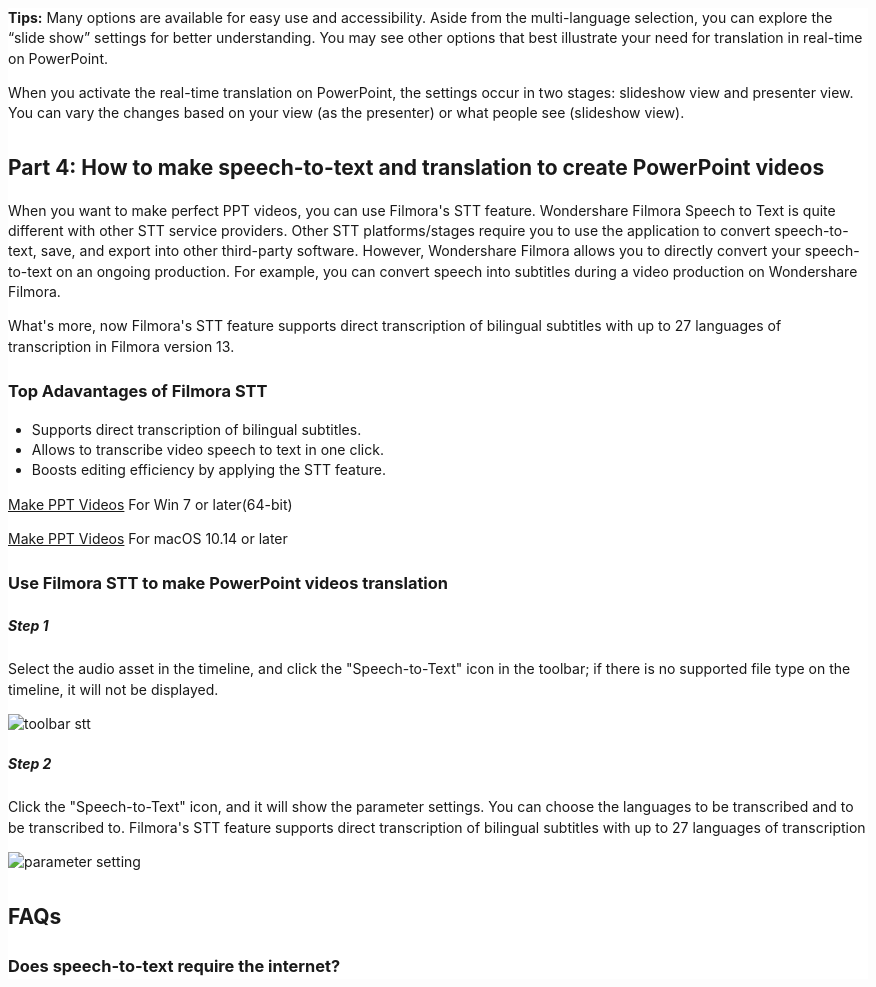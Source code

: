 **Tips:** Many options are available for easy use and accessibility. Aside from the multi-language selection, you can explore the “slide show” settings for better understanding. You may see other options that best illustrate your need for translation in real-time on PowerPoint.

When you activate the real-time translation on PowerPoint, the settings occur in two stages: slideshow view and presenter view. You can vary the changes based on your view (as the presenter) or what people see (slideshow view).

## Part 4: How to make speech-to-text and translation to create PowerPoint videos

When you want to make perfect PPT videos, you can use Filmora's STT feature. Wondershare Filmora Speech to Text is quite different with other STT service providers. Other STT platforms/stages require you to use the application to convert speech-to-text, save, and export into other third-party software. However, Wondershare Filmora allows you to directly convert your speech-to-text on an ongoing production. For example, you can convert speech into subtitles during a video production on Wondershare Filmora.

What's more, now Filmora's STT feature supports direct transcription of bilingual subtitles with up to 27 languages of transcription in Filmora version 13.

### Top Adavantages of Filmora STT

* Supports direct transcription of bilingual subtitles.
* Allows to transcribe video speech to text in one click.
* Boosts editing efficiency by applying the STT feature.

[Make PPT Videos](https://tools.techidaily.com/wondershare/filmora/download/) For Win 7 or later(64-bit)

[Make PPT Videos](https://tools.techidaily.com/wondershare/filmora/download/) For macOS 10.14 or later

### Use Filmora STT to make PowerPoint videos translation

##### Step 1

Select the audio asset in the timeline, and click the "Speech-to-Text" icon in the toolbar; if there is no supported file type on the timeline, it will not be displayed.

![toolbar stt](https://images.wondershare.com/filmora/guide/guide-win/toolbar-stt.jpg)

##### Step 2

Click the "Speech-to-Text" icon, and it will show the parameter settings. You can choose the languages to be transcribed and to be transcribed to. Filmora's STT feature supports direct transcription of bilingual subtitles with up to 27 languages of transcription

![parameter setting](https://images.wondershare.com/filmora/guide/guide-win/setting-stt.jpg)

## FAQs

### **Does speech-to-text require the internet?**
